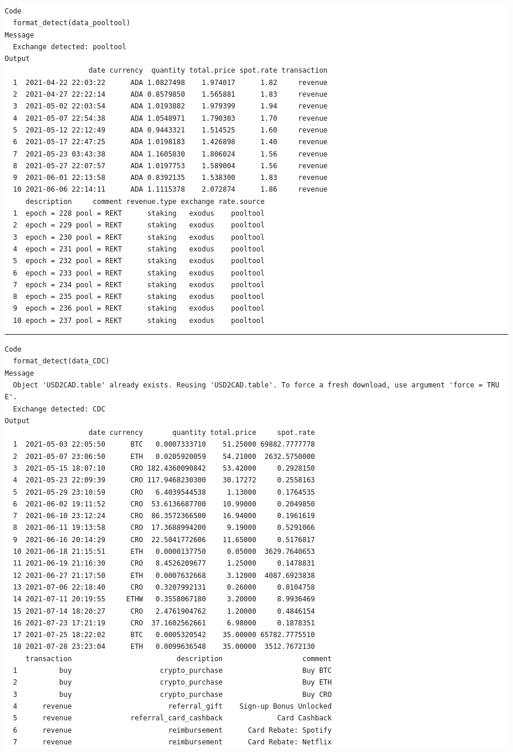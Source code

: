 
    Code
      format_detect(data_pooltool)
    Message
      Exchange detected: pooltool
    Output
                        date currency  quantity total.price spot.rate transaction
      1  2021-04-22 22:03:22      ADA 1.0827498    1.974017      1.82     revenue
      2  2021-04-27 22:22:14      ADA 0.8579850    1.565881      1.83     revenue
      3  2021-05-02 22:03:54      ADA 1.0193882    1.979399      1.94     revenue
      4  2021-05-07 22:54:38      ADA 1.0548971    1.790303      1.70     revenue
      5  2021-05-12 22:12:49      ADA 0.9443321    1.514525      1.60     revenue
      6  2021-05-17 22:47:25      ADA 1.0198183    1.426898      1.40     revenue
      7  2021-05-23 03:43:38      ADA 1.1605830    1.806024      1.56     revenue
      8  2021-05-27 22:07:57      ADA 1.0197753    1.589004      1.56     revenue
      9  2021-06-01 22:13:58      ADA 0.8392135    1.538300      1.83     revenue
      10 2021-06-06 22:14:11      ADA 1.1115378    2.072874      1.86     revenue
         description     comment revenue.type exchange rate.source
      1  epoch = 228 pool = REKT      staking   exodus    pooltool
      2  epoch = 229 pool = REKT      staking   exodus    pooltool
      3  epoch = 230 pool = REKT      staking   exodus    pooltool
      4  epoch = 231 pool = REKT      staking   exodus    pooltool
      5  epoch = 232 pool = REKT      staking   exodus    pooltool
      6  epoch = 233 pool = REKT      staking   exodus    pooltool
      7  epoch = 234 pool = REKT      staking   exodus    pooltool
      8  epoch = 235 pool = REKT      staking   exodus    pooltool
      9  epoch = 236 pool = REKT      staking   exodus    pooltool
      10 epoch = 237 pool = REKT      staking   exodus    pooltool

---

    Code
      format_detect(data_CDC)
    Message
      Object 'USD2CAD.table' already exists. Reusing 'USD2CAD.table'. To force a fresh download, use argument 'force = TRUE'.
      Exchange detected: CDC
    Output
                        date currency       quantity total.price     spot.rate
      1  2021-05-03 22:05:50      BTC   0.0007333710    51.25000 69882.7777778
      2  2021-05-07 23:06:50      ETH   0.0205920059    54.21000  2632.5750000
      3  2021-05-15 18:07:10      CRO 182.4360090842    53.42000     0.2928150
      4  2021-05-23 22:09:39      CRO 117.9468230300    30.17272     0.2558163
      5  2021-05-29 23:10:59      CRO   6.4039544538     1.13000     0.1764535
      6  2021-06-02 19:11:52      CRO  53.6136687700    10.99000     0.2049850
      7  2021-06-10 23:12:24      CRO  86.3572366500    16.94000     0.1961619
      8  2021-06-11 19:13:58      CRO  17.3688994200     9.19000     0.5291066
      9  2021-06-16 20:14:29      CRO  22.5041772606    11.65000     0.5176817
      10 2021-06-18 21:15:51      ETH   0.0000137750     0.05000  3629.7640653
      11 2021-06-19 21:16:30      CRO   8.4526209677     1.25000     0.1478831
      12 2021-06-27 21:17:50      ETH   0.0007632668     3.12000  4087.6923838
      13 2021-07-06 22:18:40      CRO   0.3207992131     0.26000     0.8104758
      14 2021-07-11 20:19:55     ETHW   0.3558067180     3.20000     8.9936469
      15 2021-07-14 18:20:27      CRO   2.4761904762     1.20000     0.4846154
      16 2021-07-23 17:21:19      CRO  37.1602562661     6.98000     0.1878351
      17 2021-07-25 18:22:02      BTC   0.0005320542    35.00000 65782.7775510
      18 2021-07-28 23:23:04      ETH   0.0099636548    35.00000  3512.7672130
         transaction                         description                   comment
      1          buy                     crypto_purchase                   Buy BTC
      2          buy                     crypto_purchase                   Buy ETH
      3          buy                     crypto_purchase                   Buy CRO
      4      revenue                       referral_gift    Sign-up Bonus Unlocked
      5      revenue              referral_card_cashback             Card Cashback
      6      revenue                       reimbursement      Card Rebate: Spotify
      7      revenue                       reimbursement      Card Rebate: Netflix